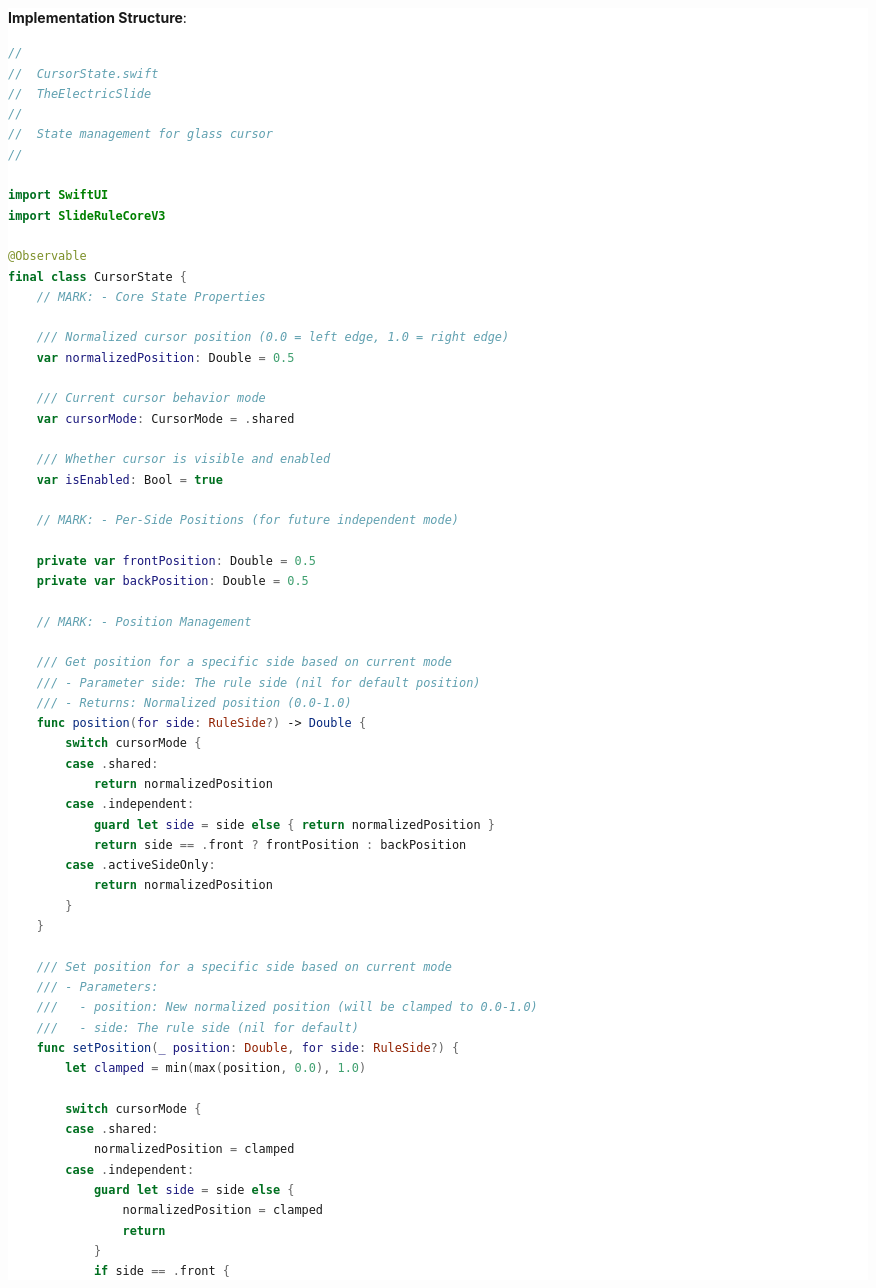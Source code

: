 **Implementation Structure**:

```swift
//
//  CursorState.swift
//  TheElectricSlide
//
//  State management for glass cursor
//

import SwiftUI
import SlideRuleCoreV3

@Observable
final class CursorState {
    // MARK: - Core State Properties
    
    /// Normalized cursor position (0.0 = left edge, 1.0 = right edge)
    var normalizedPosition: Double = 0.5
    
    /// Current cursor behavior mode
    var cursorMode: CursorMode = .shared
    
    /// Whether cursor is visible and enabled
    var isEnabled: Bool = true
    
    // MARK: - Per-Side Positions (for future independent mode)
    
    private var frontPosition: Double = 0.5
    private var backPosition: Double = 0.5
    
    // MARK: - Position Management
    
    /// Get position for a specific side based on current mode
    /// - Parameter side: The rule side (nil for default position)
    /// - Returns: Normalized position (0.0-1.0)
    func position(for side: RuleSide?) -> Double {
        switch cursorMode {
        case .shared:
            return normalizedPosition
        case .independent:
            guard let side = side else { return normalizedPosition }
            return side == .front ? frontPosition : backPosition
        case .activeSideOnly:
            return normalizedPosition
        }
    }
    
    /// Set position for a specific side based on current mode
    /// - Parameters:
    ///   - position: New normalized position (will be clamped to 0.0-1.0)
    ///   - side: The rule side (nil for default)
    func setPosition(_ position: Double, for side: RuleSide?) {
        let clamped = min(max(position, 0.0), 1.0)
        
        switch cursorMode {
        case .shared:
            normalizedPosition = clamped
        case .independent:
            guard let side = side else {
                normalizedPosition = clamped
                return
            }
            if side == .front {
```
